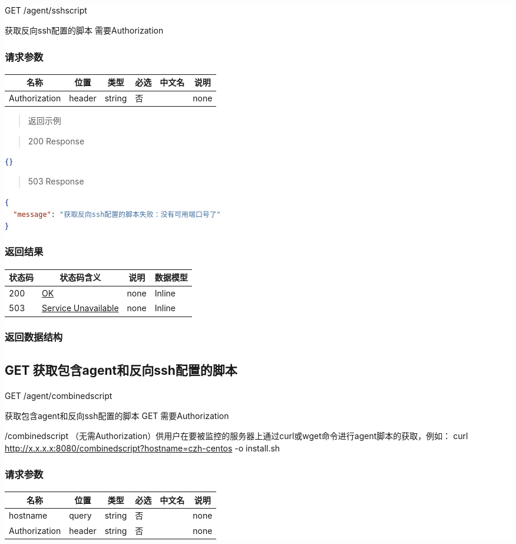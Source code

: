 GET /agent/sshscript

获取反向ssh配置的脚本
需要Authorization

### 请求参数

|名称|位置|类型|必选|中文名|说明|
|---|---|---|---|---|---|
|Authorization|header|string| 否 ||none|

> 返回示例

> 200 Response

```json
{}
```

> 503 Response

```json
{
  "message": "获取反向ssh配置的脚本失败：没有可用端口号了"
}
```

### 返回结果

|状态码|状态码含义|说明|数据模型|
|---|---|---|---|
|200|[OK](https://tools.ietf.org/html/rfc7231#section-6.3.1)|none|Inline|
|503|[Service Unavailable](https://tools.ietf.org/html/rfc7231#section-6.6.4)|none|Inline|

### 返回数据结构

## GET 获取包含agent和反向ssh配置的脚本

GET /agent/combinedscript

获取包含agent和反向ssh配置的脚本
GET
需要Authorization

/combinedscript （无需Authorization）供用户在要被监控的服务器上通过curl或wget命令进行agent脚本的获取，例如：
curl http://x.x.x.x:8080/combinedscript?hostname=czh-centos -o install.sh

### 请求参数

|名称|位置|类型|必选|中文名|说明|
|---|---|---|---|---|---|
|hostname|query|string| 否 ||none|
|Authorization|header|string| 否 ||none|
